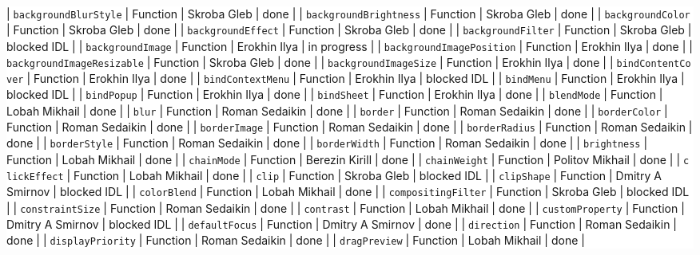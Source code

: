 | `backgroundBlurStyle` | Function | Skroba Gleb | done |
| `backgroundBrightness` | Function | Skroba Gleb | done |
| `backgroundColor` | Function | Skroba Gleb | done |
| `backgroundEffect` | Function | Skroba Gleb | done |
| `backgroundFilter` | Function | Skroba Gleb | blocked IDL |
| `backgroundImage` | Function | Erokhin Ilya | in progress |
| `backgroundImagePosition` | Function | Erokhin Ilya | done |
| `backgroundImageResizable` | Function | Skroba Gleb | done |
| `backgroundImageSize` | Function | Erokhin Ilya | done |
| `bindContentCover` | Function | Erokhin Ilya | done |
| `bindContextMenu` | Function | Erokhin Ilya | blocked IDL |
| `bindMenu` | Function | Erokhin Ilya | blocked IDL |
| `bindPopup` | Function | Erokhin Ilya | done |
| `bindSheet` | Function | Erokhin Ilya | done |
| `blendMode` | Function | Lobah Mikhail | done |
| `blur` | Function | Roman Sedaikin | done |
| `border` | Function | Roman Sedaikin | done |
| `borderColor` | Function | Roman Sedaikin | done |
| `borderImage` | Function | Roman Sedaikin | done |
| `borderRadius` | Function | Roman Sedaikin | done |
| `borderStyle` | Function | Roman Sedaikin | done |
| `borderWidth` | Function | Roman Sedaikin | done |
| `brightness` | Function | Lobah Mikhail | done |
| `chainMode` | Function | Berezin Kirill | done |
| `chainWeight` | Function | Politov Mikhail | done |
| `clickEffect` | Function | Lobah Mikhail | done |
| `clip` | Function | Skroba Gleb | blocked IDL |
| `clipShape` | Function | Dmitry A Smirnov | blocked IDL |
| `colorBlend` | Function | Lobah Mikhail | done |
| `compositingFilter` | Function | Skroba Gleb | blocked IDL |
| `constraintSize` | Function | Roman Sedaikin | done |
| `contrast` | Function | Lobah Mikhail | done |
| `customProperty` | Function | Dmitry A Smirnov | blocked IDL |
| `defaultFocus` | Function | Dmitry A Smirnov | done |
| `direction` | Function | Roman Sedaikin | done |
| `displayPriority` | Function | Roman Sedaikin | done |
| `dragPreview` | Function | Lobah Mikhail | done |